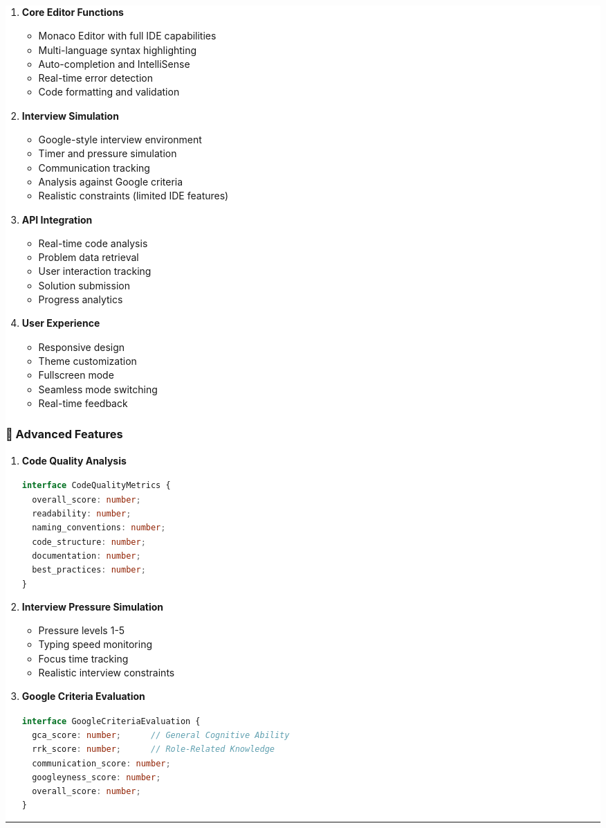 1. **Core Editor Functions**
   - Monaco Editor with full IDE capabilities
   - Multi-language syntax highlighting
   - Auto-completion and IntelliSense
   - Real-time error detection
   - Code formatting and validation

2. **Interview Simulation**
   - Google-style interview environment
   - Timer and pressure simulation
   - Communication tracking
   - Analysis against Google criteria
   - Realistic constraints (limited IDE features)

3. **API Integration**
   - Real-time code analysis
   - Problem data retrieval
   - User interaction tracking
   - Solution submission
   - Progress analytics

4. **User Experience**
   - Responsive design
   - Theme customization
   - Fullscreen mode
   - Seamless mode switching
   - Real-time feedback

### **🔧 Advanced Features**

1. **Code Quality Analysis**
   ```typescript
   interface CodeQualityMetrics {
     overall_score: number;
     readability: number;
     naming_conventions: number;
     code_structure: number;
     documentation: number;
     best_practices: number;
   }
   ```

2. **Interview Pressure Simulation**
   - Pressure levels 1-5
   - Typing speed monitoring
   - Focus time tracking
   - Realistic interview constraints

3. **Google Criteria Evaluation**
   ```typescript
   interface GoogleCriteriaEvaluation {
     gca_score: number;      // General Cognitive Ability
     rrk_score: number;      // Role-Related Knowledge
     communication_score: number;
     googleyness_score: number;
     overall_score: number;
   }
   ```

---